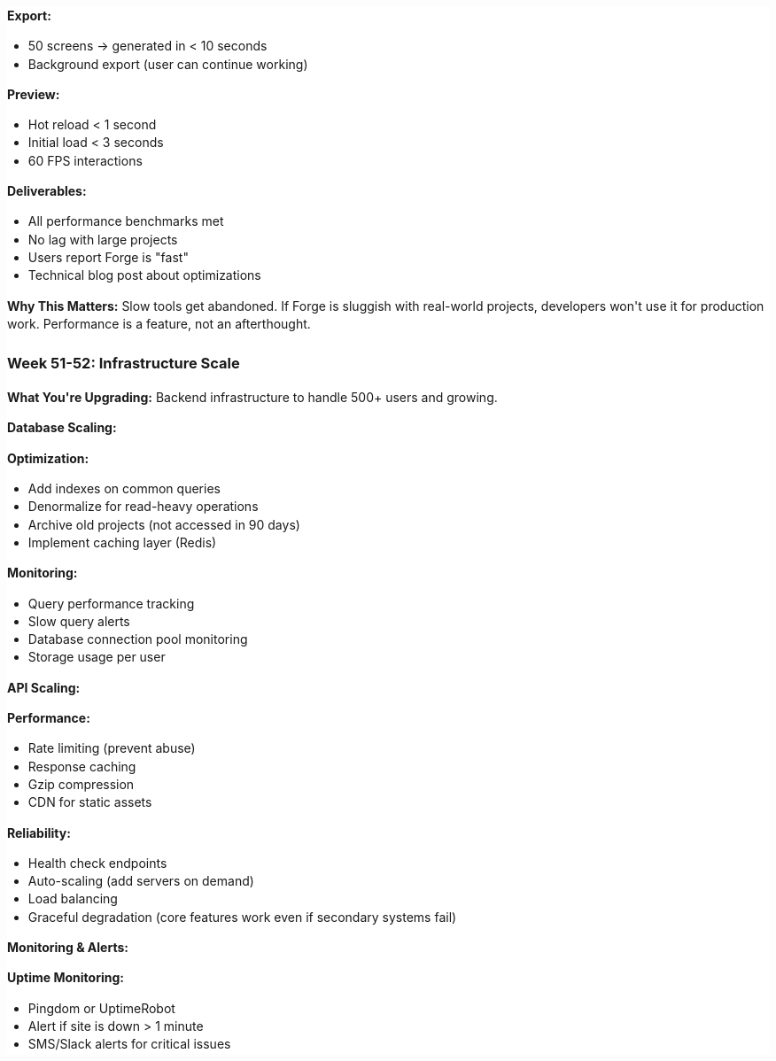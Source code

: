 **Export:**
- 50 screens → generated in < 10 seconds
- Background export (user can continue working)

**Preview:**
- Hot reload < 1 second
- Initial load < 3 seconds
- 60 FPS interactions

**Deliverables:**
- All performance benchmarks met
- No lag with large projects
- Users report Forge is "fast"
- Technical blog post about optimizations

**Why This Matters:**
Slow tools get abandoned. If Forge is sluggish with real-world projects, developers won't use it for production work. Performance is a feature, not an afterthought.

### Week 51-52: Infrastructure Scale

**What You're Upgrading:**
Backend infrastructure to handle 500+ users and growing.

**Database Scaling:**

**Optimization:**
- Add indexes on common queries
- Denormalize for read-heavy operations
- Archive old projects (not accessed in 90 days)
- Implement caching layer (Redis)

**Monitoring:**
- Query performance tracking
- Slow query alerts
- Database connection pool monitoring
- Storage usage per user

**API Scaling:**

**Performance:**
- Rate limiting (prevent abuse)
- Response caching
- Gzip compression
- CDN for static assets

**Reliability:**
- Health check endpoints
- Auto-scaling (add servers on demand)
- Load balancing
- Graceful degradation (core features work even if secondary systems fail)

**Monitoring & Alerts:**

**Uptime Monitoring:**
- Pingdom or UptimeRobot
- Alert if site is down > 1 minute
- SMS/Slack alerts for critical issues
